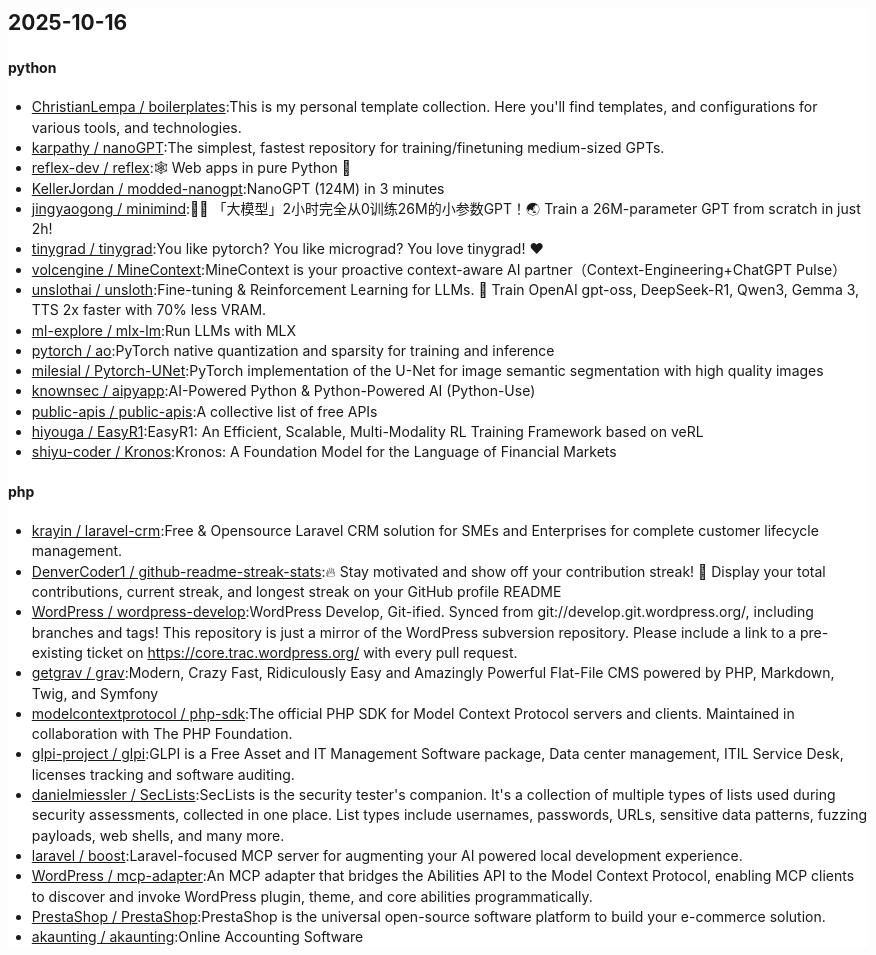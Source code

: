 ## 2025-10-16

#### python
* [ChristianLempa / boilerplates](https://github.com/ChristianLempa/boilerplates):This is my personal template collection. Here you'll find templates, and configurations for various tools, and technologies.
* [karpathy / nanoGPT](https://github.com/karpathy/nanoGPT):The simplest, fastest repository for training/finetuning medium-sized GPTs.
* [reflex-dev / reflex](https://github.com/reflex-dev/reflex):🕸️ Web apps in pure Python 🐍
* [KellerJordan / modded-nanogpt](https://github.com/KellerJordan/modded-nanogpt):NanoGPT (124M) in 3 minutes
* [jingyaogong / minimind](https://github.com/jingyaogong/minimind):🚀🚀 「大模型」2小时完全从0训练26M的小参数GPT！🌏 Train a 26M-parameter GPT from scratch in just 2h!
* [tinygrad / tinygrad](https://github.com/tinygrad/tinygrad):You like pytorch? You like micrograd? You love tinygrad! ❤️
* [volcengine / MineContext](https://github.com/volcengine/MineContext):MineContext is your proactive context-aware AI partner（Context-Engineering+ChatGPT Pulse）
* [unslothai / unsloth](https://github.com/unslothai/unsloth):Fine-tuning & Reinforcement Learning for LLMs. 🦥 Train OpenAI gpt-oss, DeepSeek-R1, Qwen3, Gemma 3, TTS 2x faster with 70% less VRAM.
* [ml-explore / mlx-lm](https://github.com/ml-explore/mlx-lm):Run LLMs with MLX
* [pytorch / ao](https://github.com/pytorch/ao):PyTorch native quantization and sparsity for training and inference
* [milesial / Pytorch-UNet](https://github.com/milesial/Pytorch-UNet):PyTorch implementation of the U-Net for image semantic segmentation with high quality images
* [knownsec / aipyapp](https://github.com/knownsec/aipyapp):AI-Powered Python & Python-Powered AI (Python-Use)
* [public-apis / public-apis](https://github.com/public-apis/public-apis):A collective list of free APIs
* [hiyouga / EasyR1](https://github.com/hiyouga/EasyR1):EasyR1: An Efficient, Scalable, Multi-Modality RL Training Framework based on veRL
* [shiyu-coder / Kronos](https://github.com/shiyu-coder/Kronos):Kronos: A Foundation Model for the Language of Financial Markets

#### php
* [krayin / laravel-crm](https://github.com/krayin/laravel-crm):Free & Opensource Laravel CRM solution for SMEs and Enterprises for complete customer lifecycle management.
* [DenverCoder1 / github-readme-streak-stats](https://github.com/DenverCoder1/github-readme-streak-stats):🔥 Stay motivated and show off your contribution streak! 🌟 Display your total contributions, current streak, and longest streak on your GitHub profile README
* [WordPress / wordpress-develop](https://github.com/WordPress/wordpress-develop):WordPress Develop, Git-ified. Synced from git://develop.git.wordpress.org/, including branches and tags! This repository is just a mirror of the WordPress subversion repository. Please include a link to a pre-existing ticket on https://core.trac.wordpress.org/ with every pull request.
* [getgrav / grav](https://github.com/getgrav/grav):Modern, Crazy Fast, Ridiculously Easy and Amazingly Powerful Flat-File CMS powered by PHP, Markdown, Twig, and Symfony
* [modelcontextprotocol / php-sdk](https://github.com/modelcontextprotocol/php-sdk):The official PHP SDK for Model Context Protocol servers and clients. Maintained in collaboration with The PHP Foundation.
* [glpi-project / glpi](https://github.com/glpi-project/glpi):GLPI is a Free Asset and IT Management Software package, Data center management, ITIL Service Desk, licenses tracking and software auditing.
* [danielmiessler / SecLists](https://github.com/danielmiessler/SecLists):SecLists is the security tester's companion. It's a collection of multiple types of lists used during security assessments, collected in one place. List types include usernames, passwords, URLs, sensitive data patterns, fuzzing payloads, web shells, and many more.
* [laravel / boost](https://github.com/laravel/boost):Laravel-focused MCP server for augmenting your AI powered local development experience.
* [WordPress / mcp-adapter](https://github.com/WordPress/mcp-adapter):An MCP adapter that bridges the Abilities API to the Model Context Protocol, enabling MCP clients to discover and invoke WordPress plugin, theme, and core abilities programmatically.
* [PrestaShop / PrestaShop](https://github.com/PrestaShop/PrestaShop):PrestaShop is the universal open-source software platform to build your e-commerce solution.
* [akaunting / akaunting](https://github.com/akaunting/akaunting):Online Accounting Software